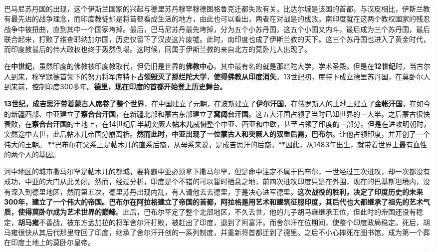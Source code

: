 巴马尼苏丹国的出现，这个伊斯兰国家的兴起与德里苏丹穆罕穆德图格鲁克迁都失败有关。比达尔城是该国的首都，与汉皮相比，伊斯兰教有最先进的战争理念，而印度教徒却是将首都看成生活的地方，由此也可以看出，两者在对战是的成败。南印度就在这两个教权国家的残忍战争中被扭曲，直到其中一个国家垮掉。最后，巴马尼苏丹最先垮掉，分为五个小苏丹国，这五个小国又内斗，最后成为三个苏丹国，最后联合起来，打败了维查耶纳加尔国，历史仅留下了汉皮这片废墟。此时，南印度也成了伊斯兰教的天下。这三个苏丹国也进入了黄金时代，而印度教最后的伟大政权也终于轰然倒塌。这时候，同属于伊斯兰教的来自北方的莫卧儿人出现了。

在**中世纪**，虽然印度的佛教被印度教取代，但仍旧是世界的**佛教中心**，其中最有名的就是那烂陀大学，学术圣殿。但是在**12世纪**时，当古尔人到来，穆罕默德首领下的努力将军库特卜**占领毁灭了那烂陀大学**，**使得佛教从印度消失**。13世纪初，库特卜成立德里苏丹国，在莫卧尔人到来前，控制印度300多年。**德里，现在印度的首都开始登上历史舞台。**

**13世纪，成吉思汗带着蒙古人席卷了整个世界**，在中国建立了元朝，在波斯建立了**伊尔汗国**，在俄罗斯人的土地上建立了**金帐汗国**，在如今的新疆西部、中亚建立了**察合台汗国**，在新疆北部和蒙古东部建立了**窝阔台汗国**。这五大汗国占领了当时已知世界的一大半。之后蒙古很快衰败，在**察合台汗国**的土地上，在14世纪后半期突厥人**帖木儿**威慑整个中亚、西亚和中欧，甚至占领了印度的一部分。但是在进攻明朝时，突然途中去世，此后帖木儿帝国分崩离析。**然而此时，中亚出现了一位蒙古人和突厥人的双重后裔，巴布尔**。让他占领印度，并开创了一个伟大的王朝。
**巴布尔在父系上是帖木儿的直系后裔，从母系来说，是成吉思汗的后裔。**因此，从1483年出生，就带着世界上最有血性的两个人的基因。

河中地区的城市撒马尔罕是帖木儿的都城，要称霸中亚必须拿下撒马尔罕，但是命中注定不属于巴布尔，一世经过三次进攻，却一次都没有成功，中亚的大门从此关闭。然而，经过分析，印度是个不错的可以暂时栖息之地，前四次进攻印度只是在外围，现在的巴基斯坦境内，没有深入到德里地区，然而第五次，德里苏丹出现内乱，有人请他去去德里，于是决心进军德里。**这次战役的胜利，决定了印度历史的未来300年，建立了一个伟大的帝国。**巴布尔在阿拉格建立了帝国的首都，阿拉格是用艺术和建筑征服印度，其后代也大都继承了祖先的艺术气质，使得**莫卧尔成为艺术世界的巅峰**。此后，巴布尔平定了整个北部地区，不久去世，他的儿子胡马雍继承王位，但此时的帝国还没有稳定，**胡马雍**不善战，被东方孟加拉的将军舍尔汗打败，被赶出了印度，退到了阿富汗。而舍尔汗在位期间，使整个印度政局稳定。死后，胡马雍很快从其后代那里夺回了印度，继承了舍尔汗开创的一系列制度，并重新将首都迁到了德里。之后不小心摔死在图书馆，成为第一个葬在印度土地上的莫卧尔皇帝。